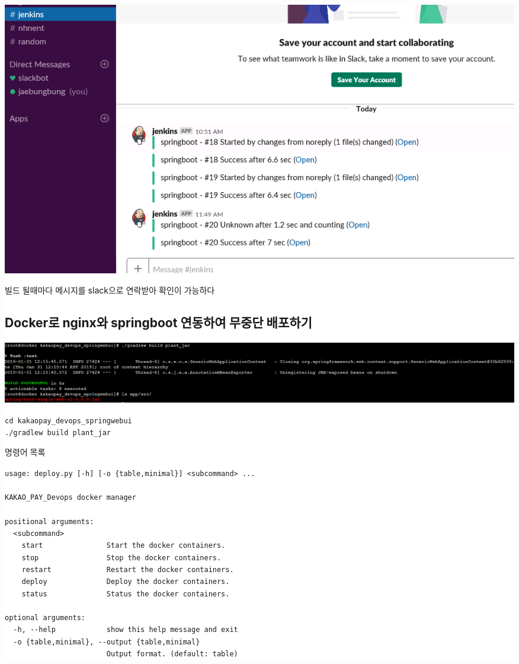 ![slack_7](./images/slack_7.png)

빌드 될때마다 메시지를 slack으로 연락받아 확인이 가능하다

## Docker로 nginx와 springboot 연동하여 무중단 배포하기

![plant_jar](./images/plant_jar.png)
```git clone https://github.com/yoojaehoon/kakaopay_devops_springwebui.git
cd kakaopay_devops_springwebui
./gradlew build plant_jar
```

명령어 목록
```
usage: deploy.py [-h] [-o {table,minimal}] <subcommand> ...

KAKAO_PAY_Devops docker manager

positional arguments:
  <subcommand>
    start               Start the docker containers.
    stop                Stop the docker containers.
    restart             Restart the docker containers.
    deploy              Deploy the docker containers.
    status              Status the docker containers.

optional arguments:
  -h, --help            show this help message and exit
  -o {table,minimal}, --output {table,minimal}
                        Output format. (default: table)
```
